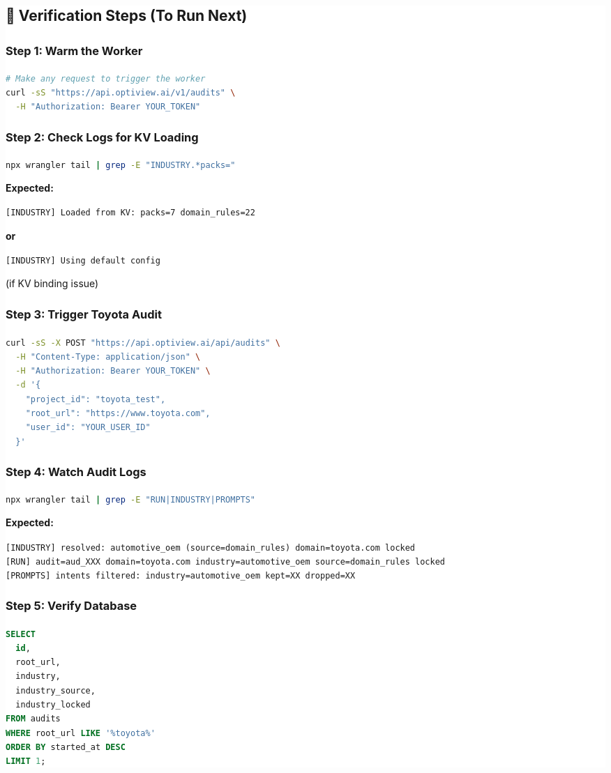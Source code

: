 
## 🧪 Verification Steps (To Run Next)

### Step 1: Warm the Worker
```bash
# Make any request to trigger the worker
curl -sS "https://api.optiview.ai/v1/audits" \
  -H "Authorization: Bearer YOUR_TOKEN"
```

### Step 2: Check Logs for KV Loading
```bash
npx wrangler tail | grep -E "INDUSTRY.*packs="
```

**Expected:**
```
[INDUSTRY] Loaded from KV: packs=7 domain_rules=22
```

**or**

```
[INDUSTRY] Using default config
```
(if KV binding issue)

### Step 3: Trigger Toyota Audit
```bash
curl -sS -X POST "https://api.optiview.ai/api/audits" \
  -H "Content-Type: application/json" \
  -H "Authorization: Bearer YOUR_TOKEN" \
  -d '{
    "project_id": "toyota_test",
    "root_url": "https://www.toyota.com",
    "user_id": "YOUR_USER_ID"
  }'
```

### Step 4: Watch Audit Logs
```bash
npx wrangler tail | grep -E "RUN|INDUSTRY|PROMPTS"
```

**Expected:**
```
[INDUSTRY] resolved: automotive_oem (source=domain_rules) domain=toyota.com locked
[RUN] audit=aud_XXX domain=toyota.com industry=automotive_oem source=domain_rules locked
[PROMPTS] intents filtered: industry=automotive_oem kept=XX dropped=XX
```

### Step 5: Verify Database
```sql
SELECT 
  id, 
  root_url, 
  industry, 
  industry_source, 
  industry_locked 
FROM audits 
WHERE root_url LIKE '%toyota%' 
ORDER BY started_at DESC 
LIMIT 1;
```
